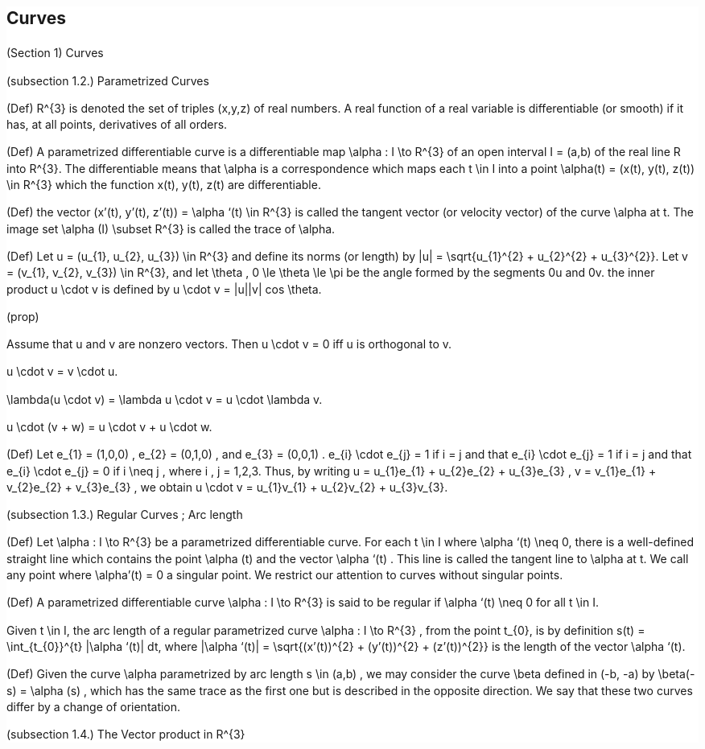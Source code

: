 Curves
-------

(Section 1) Curves

(subsection 1.2.) Parametrized Curves

(Def) R^{3} is denoted the set of triples (x,y,z) of real numbers. A real function of a real variable is differentiable (or smooth) if it has, at all points, derivatives of all orders.

(Def) A parametrized differentiable curve is a differentiable map \alpha : I \to R^{3} of an open interval I = (a,b) of the real line R into R^{3}. The differentiable means that \alpha is a correspondence which maps each t \in I into a point \alpha(t) = (x(t), y(t), z(t)) \in R^{3} which the function x(t), y(t), z(t) are differentiable.

(Def) the vector (x’(t), y’(t), z’(t)) = \alpha ‘(t) \in R^{3} is called the tangent vector (or velocity vector) of the curve \alpha at t. The image set \alpha (I) \subset R^{3} is called the trace of \alpha.

(Def) Let u = (u_{1}, u_{2}, u_{3}) \in R^{3} and define its norms (or length) by |u| = \sqrt{u_{1}^{2} + u_{2}^{2} + u_{3}^{2}}. Let v = (v_{1}, v_{2}, v_{3}) \in R^{3}, and let \theta , 0 \le \theta \le \pi be the angle formed by the segments 0u and 0v. the inner product u \cdot v is defined by u \cdot v = |u||v| cos \theta.

(prop) 

Assume that u and v are nonzero vectors. Then u \cdot v = 0 iff u is orthogonal to v.

u \cdot v = v \cdot u.

\lambda(u \cdot v) = \lambda u \cdot v = u \cdot \lambda v.

u \cdot (v + w) = u \cdot v + u \cdot w.

(Def) Let e_{1} = (1,0,0) , e_{2} = (0,1,0) , and e_{3} = (0,0,1) . e_{i} \cdot e_{j} = 1 if i = j and that e_{i} \cdot e_{j} = 1 if i = j and that e_{i} \cdot e_{j} = 0 if i \neq j , where i , j = 1,2,3. Thus, by writing u = u_{1}e_{1} + u_{2}e_{2} + u_{3}e_{3} , v = v_{1}e_{1} + v_{2}e_{2} + v_{3}e_{3} , we obtain u \cdot v = u_{1}v_{1} + u_{2}v_{2} + u_{3}v_{3}.

(subsection 1.3.) Regular Curves ; Arc length

(Def) Let \alpha : I \to R^{3} be a parametrized differentiable curve. For each t \in I where \alpha ‘(t) \neq 0, there is a well-defined straight line which contains the point \alpha (t) and the vector \alpha ‘(t) . This line is called the tangent line to \alpha at t. We call any point where \alpha’(t) = 0 a singular point. We restrict our attention to curves without singular points.

(Def) A parametrized differentiable curve \alpha : I \to R^{3} is said to be regular if \alpha ‘(t) \neq 0 for all t \in I. 

Given t \in I, the arc length of a regular parametrized curve \alpha : I \to R^{3} , from the point t_{0}, is by definition s(t) = \int_{t_{0}}^{t} |\alpha ‘(t)| dt, where |\alpha ‘(t)| = \sqrt{(x’(t))^{2} + (y’(t))^{2} + (z’(t))^{2}} is the length of the vector \alpha ‘(t).

(Def) Given the curve \alpha parametrized by arc length s \in (a,b) , we may consider the curve \beta defined in (-b, -a) by \beta(-s) = \alpha (s) , which has the same trace as the first one but is described in the opposite direction. We say that these two curves differ by a change of orientation.

(subsection 1.4.) The Vector product in R^{3}
